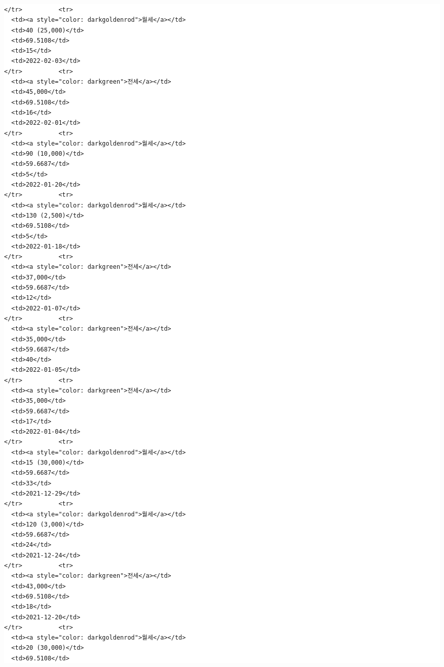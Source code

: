     </tr>          <tr>
      <td><a style="color: darkgoldenrod">월세</a></td>
      <td>40 (25,000)</td>
      <td>69.5108</td>
      <td>15</td>
      <td>2022-02-03</td>
    </tr>          <tr>
      <td><a style="color: darkgreen">전세</a></td>
      <td>45,000</td>
      <td>69.5108</td>
      <td>16</td>
      <td>2022-02-01</td>
    </tr>          <tr>
      <td><a style="color: darkgoldenrod">월세</a></td>
      <td>90 (10,000)</td>
      <td>59.6687</td>
      <td>5</td>
      <td>2022-01-20</td>
    </tr>          <tr>
      <td><a style="color: darkgoldenrod">월세</a></td>
      <td>130 (2,500)</td>
      <td>69.5108</td>
      <td>5</td>
      <td>2022-01-18</td>
    </tr>          <tr>
      <td><a style="color: darkgreen">전세</a></td>
      <td>37,000</td>
      <td>59.6687</td>
      <td>12</td>
      <td>2022-01-07</td>
    </tr>          <tr>
      <td><a style="color: darkgreen">전세</a></td>
      <td>35,000</td>
      <td>59.6687</td>
      <td>40</td>
      <td>2022-01-05</td>
    </tr>          <tr>
      <td><a style="color: darkgreen">전세</a></td>
      <td>35,000</td>
      <td>59.6687</td>
      <td>17</td>
      <td>2022-01-04</td>
    </tr>          <tr>
      <td><a style="color: darkgoldenrod">월세</a></td>
      <td>15 (30,000)</td>
      <td>59.6687</td>
      <td>33</td>
      <td>2021-12-29</td>
    </tr>          <tr>
      <td><a style="color: darkgoldenrod">월세</a></td>
      <td>120 (3,000)</td>
      <td>59.6687</td>
      <td>24</td>
      <td>2021-12-24</td>
    </tr>          <tr>
      <td><a style="color: darkgreen">전세</a></td>
      <td>43,000</td>
      <td>69.5108</td>
      <td>18</td>
      <td>2021-12-20</td>
    </tr>          <tr>
      <td><a style="color: darkgoldenrod">월세</a></td>
      <td>20 (30,000)</td>
      <td>69.5108</td>